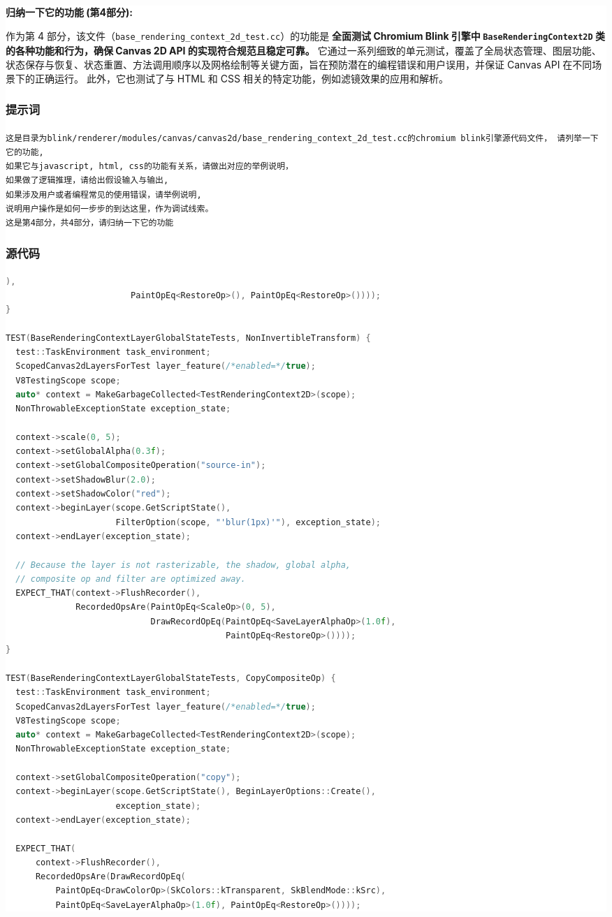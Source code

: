 **归纳一下它的功能 (第4部分):**

作为第 4 部分，该文件（`base_rendering_context_2d_test.cc`）的功能是 **全面测试 Chromium Blink 引擎中 `BaseRenderingContext2D` 类的各种功能和行为，确保 Canvas 2D API 的实现符合规范且稳定可靠。**  它通过一系列细致的单元测试，覆盖了全局状态管理、图层功能、状态保存与恢复、状态重置、方法调用顺序以及网格绘制等关键方面，旨在预防潜在的编程错误和用户误用，并保证 Canvas API 在不同场景下的正确运行。 此外，它也测试了与 HTML 和 CSS 相关的特定功能，例如滤镜效果的应用和解析。

### 提示词
```
这是目录为blink/renderer/modules/canvas/canvas2d/base_rendering_context_2d_test.cc的chromium blink引擎源代码文件， 请列举一下它的功能, 
如果它与javascript, html, css的功能有关系，请做出对应的举例说明，
如果做了逻辑推理，请给出假设输入与输出,
如果涉及用户或者编程常见的使用错误，请举例说明,
说明用户操作是如何一步步的到达这里，作为调试线索。
这是第4部分，共4部分，请归纳一下它的功能
```

### 源代码
```cpp
),
                         PaintOpEq<RestoreOp>(), PaintOpEq<RestoreOp>())));
}

TEST(BaseRenderingContextLayerGlobalStateTests, NonInvertibleTransform) {
  test::TaskEnvironment task_environment;
  ScopedCanvas2dLayersForTest layer_feature(/*enabled=*/true);
  V8TestingScope scope;
  auto* context = MakeGarbageCollected<TestRenderingContext2D>(scope);
  NonThrowableExceptionState exception_state;

  context->scale(0, 5);
  context->setGlobalAlpha(0.3f);
  context->setGlobalCompositeOperation("source-in");
  context->setShadowBlur(2.0);
  context->setShadowColor("red");
  context->beginLayer(scope.GetScriptState(),
                      FilterOption(scope, "'blur(1px)'"), exception_state);
  context->endLayer(exception_state);

  // Because the layer is not rasterizable, the shadow, global alpha,
  // composite op and filter are optimized away.
  EXPECT_THAT(context->FlushRecorder(),
              RecordedOpsAre(PaintOpEq<ScaleOp>(0, 5),
                             DrawRecordOpEq(PaintOpEq<SaveLayerAlphaOp>(1.0f),
                                            PaintOpEq<RestoreOp>())));
}

TEST(BaseRenderingContextLayerGlobalStateTests, CopyCompositeOp) {
  test::TaskEnvironment task_environment;
  ScopedCanvas2dLayersForTest layer_feature(/*enabled=*/true);
  V8TestingScope scope;
  auto* context = MakeGarbageCollected<TestRenderingContext2D>(scope);
  NonThrowableExceptionState exception_state;

  context->setGlobalCompositeOperation("copy");
  context->beginLayer(scope.GetScriptState(), BeginLayerOptions::Create(),
                      exception_state);
  context->endLayer(exception_state);

  EXPECT_THAT(
      context->FlushRecorder(),
      RecordedOpsAre(DrawRecordOpEq(
          PaintOpEq<DrawColorOp>(SkColors::kTransparent, SkBlendMode::kSrc),
          PaintOpEq<SaveLayerAlphaOp>(1.0f), PaintOpEq<RestoreOp>())));
```
